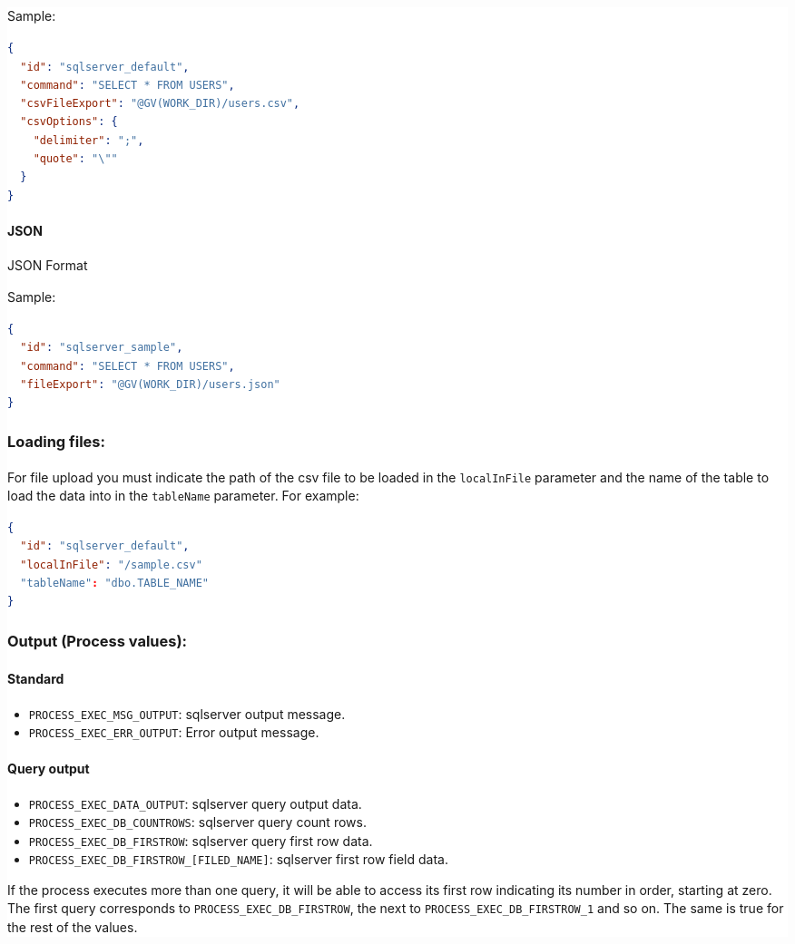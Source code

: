 Sample:

```json
{
  "id": "sqlserver_default",
  "command": "SELECT * FROM USERS",
  "csvFileExport": "@GV(WORK_DIR)/users.csv",
  "csvOptions": {
    "delimiter": ";",
    "quote": "\""
  }
}
```

#### JSON

JSON Format

Sample:

```json
{
  "id": "sqlserver_sample",
  "command": "SELECT * FROM USERS",
  "fileExport": "@GV(WORK_DIR)/users.json"
}
```

### Loading files:

For file upload you must indicate the path of the csv file to be loaded in the `localInFile` parameter and the name of the table to load the data into in the `tableName` parameter. For example:

```json
{
  "id": "sqlserver_default",
  "localInFile": "/sample.csv"
  "tableName": "dbo.TABLE_NAME"
}
```

### Output (Process values):

#### Standard

- `PROCESS_EXEC_MSG_OUTPUT`: sqlserver output message.
- `PROCESS_EXEC_ERR_OUTPUT`: Error output message.

#### Query output

- `PROCESS_EXEC_DATA_OUTPUT`: sqlserver query output data.
- `PROCESS_EXEC_DB_COUNTROWS`: sqlserver query count rows.
- `PROCESS_EXEC_DB_FIRSTROW`: sqlserver query first row data.
- `PROCESS_EXEC_DB_FIRSTROW_[FILED_NAME]`: sqlserver first row field data.

If the process executes more than one query, it will be able to access its first row indicating its number in order, starting at zero. The first query corresponds to `PROCESS_EXEC_DB_FIRSTROW`, the next to `PROCESS_EXEC_DB_FIRSTROW_1` and so on.
The same is true for the rest of the values.


[runnerty]: http://www.runnerty.io
[downloads-image]: https://img.shields.io/npm/dm/@runnerty/executor-sqlserver.svg
[npm-url]: https://www.npmjs.com/package/@runnerty/executor-sqlserver
[npm-image]: https://img.shields.io/npm/v/@runnerty/executor-sqlserver.svg
[david-badge]: https://david-dm.org/runnerty/executor-sqlserver.svg
[david-badge-url]: https://david-dm.org/runnerty/executor-sqlserver
[config.json]: https://docs.runnerty.io/config/
[plan.json]: https://docs.runnerty.io/plan/